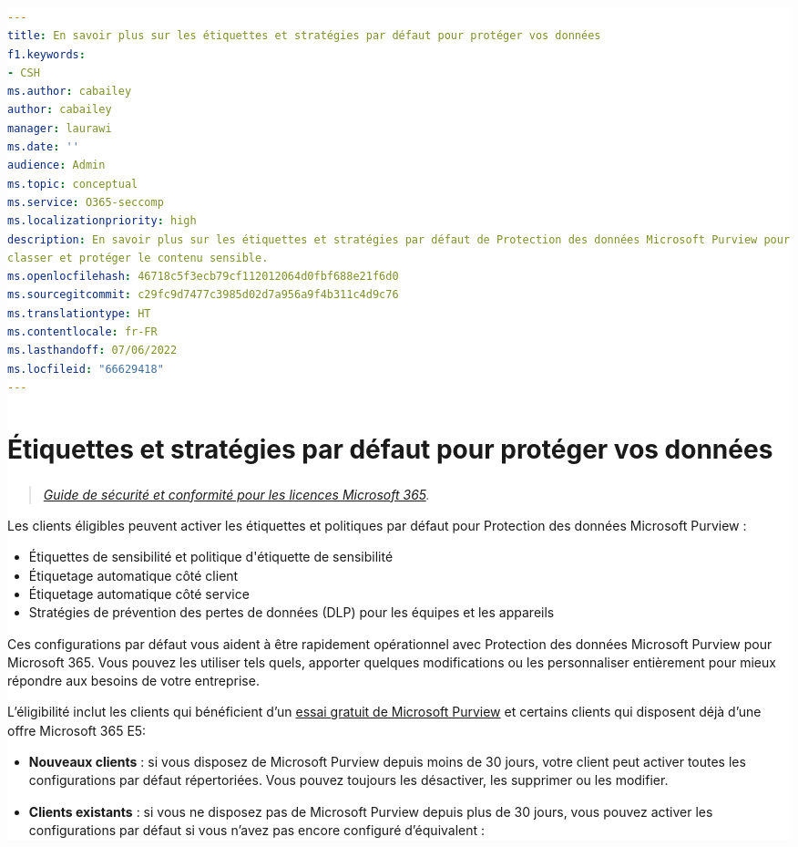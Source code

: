 ```yaml
---
title: En savoir plus sur les étiquettes et stratégies par défaut pour protéger vos données
f1.keywords:
- CSH
ms.author: cabailey
author: cabailey
manager: laurawi
ms.date: ''
audience: Admin
ms.topic: conceptual
ms.service: O365-seccomp
ms.localizationpriority: high
description: En savoir plus sur les étiquettes et stratégies par défaut de Protection des données Microsoft Purview pour classer et protéger le contenu sensible.
ms.openlocfilehash: 46718c5f3ecb79cf112012064d0fbf688e21f6d0
ms.sourcegitcommit: c29fc9d7477c3985d02d7a956a9f4b311c4d9c76
ms.translationtype: HT
ms.contentlocale: fr-FR
ms.lasthandoff: 07/06/2022
ms.locfileid: "66629418"
---
```

# <a name="default-labels-and-policies-to-protect-your-data"></a>Étiquettes et stratégies par défaut pour protéger vos données

>*[Guide de sécurité et conformité pour les licences Microsoft 365](/office365/servicedescriptions/microsoft-365-service-descriptions/microsoft-365-tenantlevel-services-licensing-guidance/microsoft-365-security-compliance-licensing-guidance).*

Les clients éligibles peuvent activer les étiquettes et politiques par défaut pour Protection des données Microsoft Purview : 

- Étiquettes de sensibilité et politique d'étiquette de sensibilité
- Étiquetage automatique côté client
- Étiquetage automatique côté service
- Stratégies de prévention des pertes de données (DLP) pour les équipes et les appareils

Ces configurations par défaut vous aident à être rapidement opérationnel avec Protection des données Microsoft Purview pour Microsoft 365. Vous pouvez les utiliser tels quels, apporter quelques modifications ou les personnaliser entièrement pour mieux répondre aux besoins de votre entreprise. 

L’éligibilité inclut les clients qui bénéficient d’un [essai gratuit de Microsoft Purview](compliance-easy-trials.md) et certains clients qui disposent déjà d’une offre Microsoft 365 E5:

- **Nouveaux clients** : si vous disposez de Microsoft Purview depuis moins de 30 jours, votre client peut activer toutes les configurations par défaut répertoriées. Vous pouvez toujours les désactiver, les supprimer ou les modifier.

- **Clients existants** : si vous ne disposez pas de Microsoft Purview depuis plus de 30 jours, vous pouvez activer les configurations par défaut si vous n’avez pas encore configuré d’équivalent :
